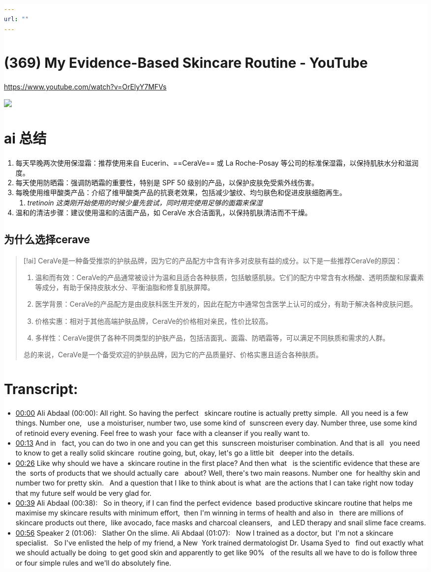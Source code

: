 ```yaml
---
url: ""
---
```


# (369) My Evidence-Based Skincare Routine - YouTube
https://www.youtube.com/watch?v=OrElyY7MFVs

![](https://www.youtube.com/watch?v=OrElyY7MFVs)

# ai 总结 

1. 每天早晚两次使用保湿霜：推荐使用来自 Eucerin、==CeraVe== 或 La Roche-Posay 等公司的标准保湿霜，以保持肌肤水分和滋润度。
2. 每天使用防晒霜：强调防晒霜的重要性，特别是 SPF 50 级别的产品，以保护皮肤免受紫外线伤害。
3. 每晚使用维甲酸类产品：介绍了维甲酸类产品的抗衰老效果，包括减少皱纹、均匀肤色和促进皮肤细胞再生。
	1. *tretinoin 这类刚开始使用的时候少量先尝试，同时用完使用足够的面霜来保湿*
4. 温和的清洁步骤：建议使用温和的洁面产品，如 CeraVe 水合洁面乳，以保持肌肤清洁而不干燥。

## 为什么选择cerave

> [!ai]
> CeraVe是一种备受推崇的护肤品牌，因为它的产品配方中含有许多对皮肤有益的成分。以下是一些推荐CeraVe的原因：
> 
> 1. 温和而有效：CeraVe的产品通常被设计为温和且适合各种肤质，包括敏感肌肤。它们的配方中常含有水杨酸、透明质酸和尿囊素等成分，有助于保持皮肤水分、平衡油脂和修复肌肤屏障。
>     
> 2. 医学背景：CeraVe的产品配方是由皮肤科医生开发的，因此在配方中通常包含医学上认可的成分，有助于解决各种皮肤问题。
>     
> 3. 价格实惠：相对于其他高端护肤品牌，CeraVe的价格相对亲民，性价比较高。
>     
> 4. 多样性：CeraVe提供了各种不同类型的护肤产品，包括洁面乳、面霜、防晒霜等，可以满足不同肤质和需求的人群。
>     
> 
> 总的来说，CeraVe是一个备受欢迎的护肤品牌，因为它的产品质量好、价格实惠且适合各种肤质。



# Transcript:
- [00:00](https://www.youtube.com/watch?v=undefined&t=0s) Ali Abdaal (00:00): All right. So having the perfect   skincare routine is actually pretty simple.  All you need is a few things. Number one,   use a moisturiser, number two, use some kind of  sunscreen every day. Number three, use some kind   of retinoid every evening. Feel free to wash your  face with a cleanser if you really want to.
- [00:13](https://www.youtube.com/watch?v=undefined&t=13s) And in   fact, you can do two in one and you can get this  sunscreen moisturiser combination. And that is all   you need to know to get a really solid skincare  routine going, but, okay, let's go a little bit   deeper into the details.
- [00:26](https://www.youtube.com/watch?v=undefined&t=26s) Like why should we have a  skincare routine in the first place? And then what   is the scientific evidence that these are the  sorts of products that we should actually care   about? Well, there's two main reasons. Number one  for healthy skin and number two for pretty skin.   And a question that I like to think about is what  are the actions that I can take right now today   that my future self would be very glad for.
- [00:39](https://www.youtube.com/watch?v=undefined&t=39s) Ali Abdaal (00:38):   So in theory, if I can find the perfect evidence  based productive skincare routine that helps me   maximise my skincare results with minimum effort,  then I'm winning in terms of health and also in   there are millions of skincare products out there,  like avocado, face masks and charcoal cleansers,   and LED therapy and snail slime face creams.
- [00:56](https://www.youtube.com/watch?v=undefined&t=56s) Speaker 2 (01:06):   Slather On the slime. Ali Abdaal (01:07):   Now I trained as a doctor, but  I'm not a skincare specialist.   So I've enlisted the help of my friend, a New  York trained dermatologist Dr. Usama Syed to   find out exactly what we should actually be doing  to get good skin and apparently to get like 90%   of the results all we have to do is follow three  or four simple rules and we'll do absolutely fine.  